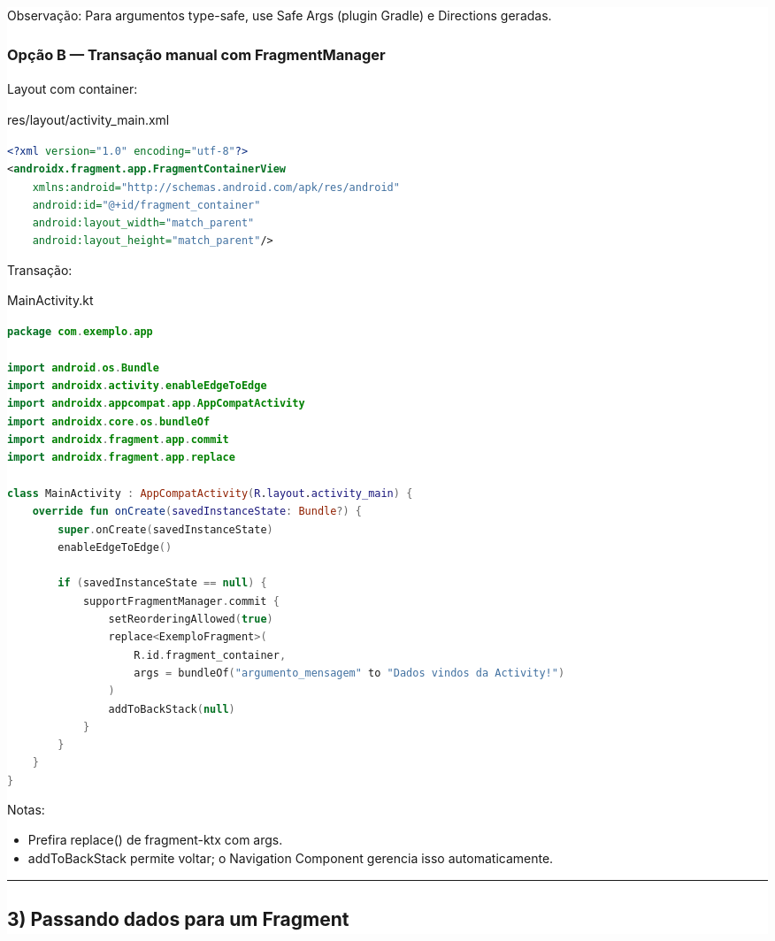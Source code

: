 Observação: Para argumentos type-safe, use Safe Args (plugin Gradle) e Directions geradas.

### Opção B — Transação manual com FragmentManager

Layout com container:

res/layout/activity_main.xml
```xml
<?xml version="1.0" encoding="utf-8"?>
<androidx.fragment.app.FragmentContainerView
    xmlns:android="http://schemas.android.com/apk/res/android"
    android:id="@+id/fragment_container"
    android:layout_width="match_parent"
    android:layout_height="match_parent"/>
```

Transação:

MainActivity.kt
```kotlin
package com.exemplo.app

import android.os.Bundle
import androidx.activity.enableEdgeToEdge
import androidx.appcompat.app.AppCompatActivity
import androidx.core.os.bundleOf
import androidx.fragment.app.commit
import androidx.fragment.app.replace

class MainActivity : AppCompatActivity(R.layout.activity_main) {
    override fun onCreate(savedInstanceState: Bundle?) {
        super.onCreate(savedInstanceState)
        enableEdgeToEdge()

        if (savedInstanceState == null) {
            supportFragmentManager.commit {
                setReorderingAllowed(true)
                replace<ExemploFragment>(
                    R.id.fragment_container,
                    args = bundleOf("argumento_mensagem" to "Dados vindos da Activity!")
                )
                addToBackStack(null)
            }
        }
    }
}
```

Notas:
- Prefira replace<T>() de fragment-ktx com args.
- addToBackStack permite voltar; o Navigation Component gerencia isso automaticamente.

---

## 3) Passando dados para um Fragment
